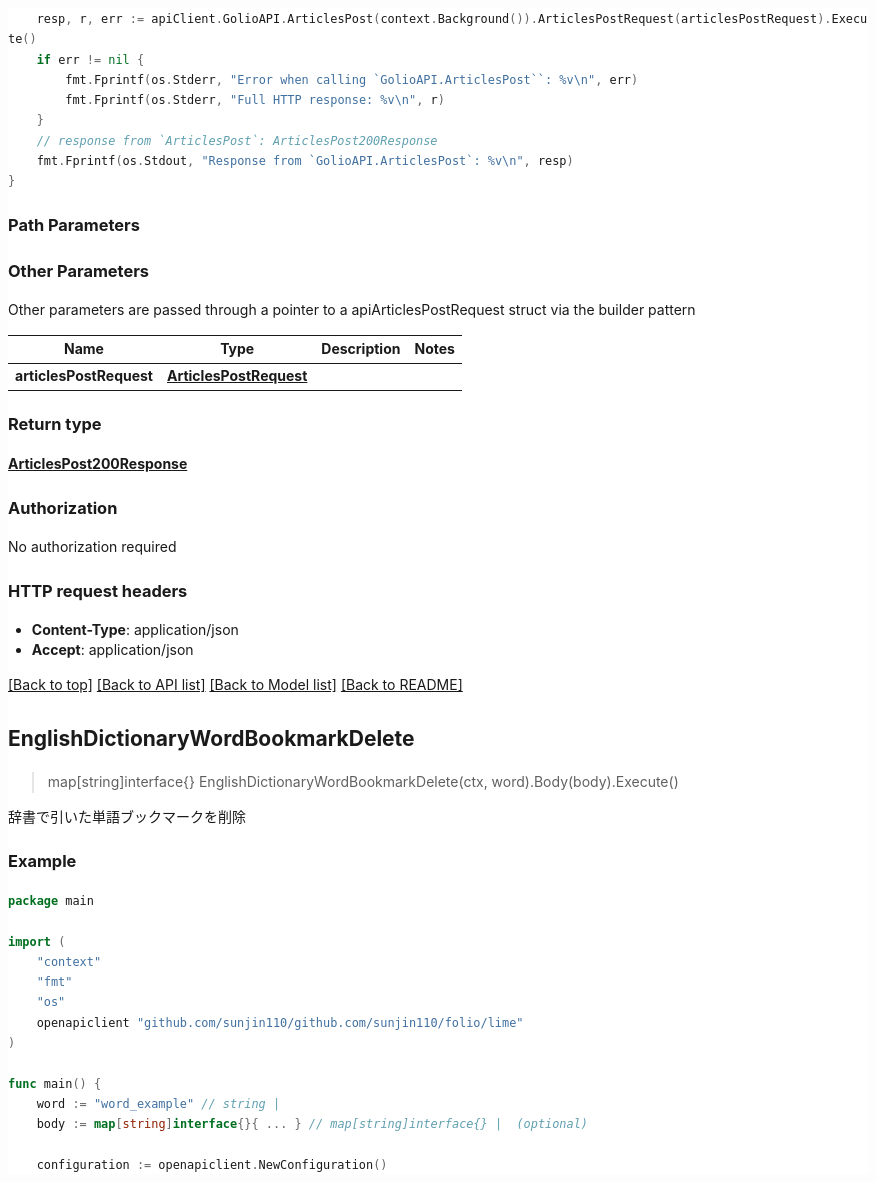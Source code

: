 ```go
	resp, r, err := apiClient.GolioAPI.ArticlesPost(context.Background()).ArticlesPostRequest(articlesPostRequest).Execute()
	if err != nil {
		fmt.Fprintf(os.Stderr, "Error when calling `GolioAPI.ArticlesPost``: %v\n", err)
		fmt.Fprintf(os.Stderr, "Full HTTP response: %v\n", r)
	}
	// response from `ArticlesPost`: ArticlesPost200Response
	fmt.Fprintf(os.Stdout, "Response from `GolioAPI.ArticlesPost`: %v\n", resp)
}
```

### Path Parameters



### Other Parameters

Other parameters are passed through a pointer to a apiArticlesPostRequest struct via the builder pattern


Name | Type | Description  | Notes
------------- | ------------- | ------------- | -------------
 **articlesPostRequest** | [**ArticlesPostRequest**](ArticlesPostRequest.md) |  | 

### Return type

[**ArticlesPost200Response**](ArticlesPost200Response.md)

### Authorization

No authorization required

### HTTP request headers

- **Content-Type**: application/json
- **Accept**: application/json

[[Back to top]](#) [[Back to API list]](../README.md#documentation-for-api-endpoints)
[[Back to Model list]](../README.md#documentation-for-models)
[[Back to README]](../README.md)


## EnglishDictionaryWordBookmarkDelete

> map[string]interface{} EnglishDictionaryWordBookmarkDelete(ctx, word).Body(body).Execute()

辞書で引いた単語ブックマークを削除



### Example

```go
package main

import (
	"context"
	"fmt"
	"os"
	openapiclient "github.com/sunjin110/github.com/sunjin110/folio/lime"
)

func main() {
	word := "word_example" // string | 
	body := map[string]interface{}{ ... } // map[string]interface{} |  (optional)

	configuration := openapiclient.NewConfiguration()
```